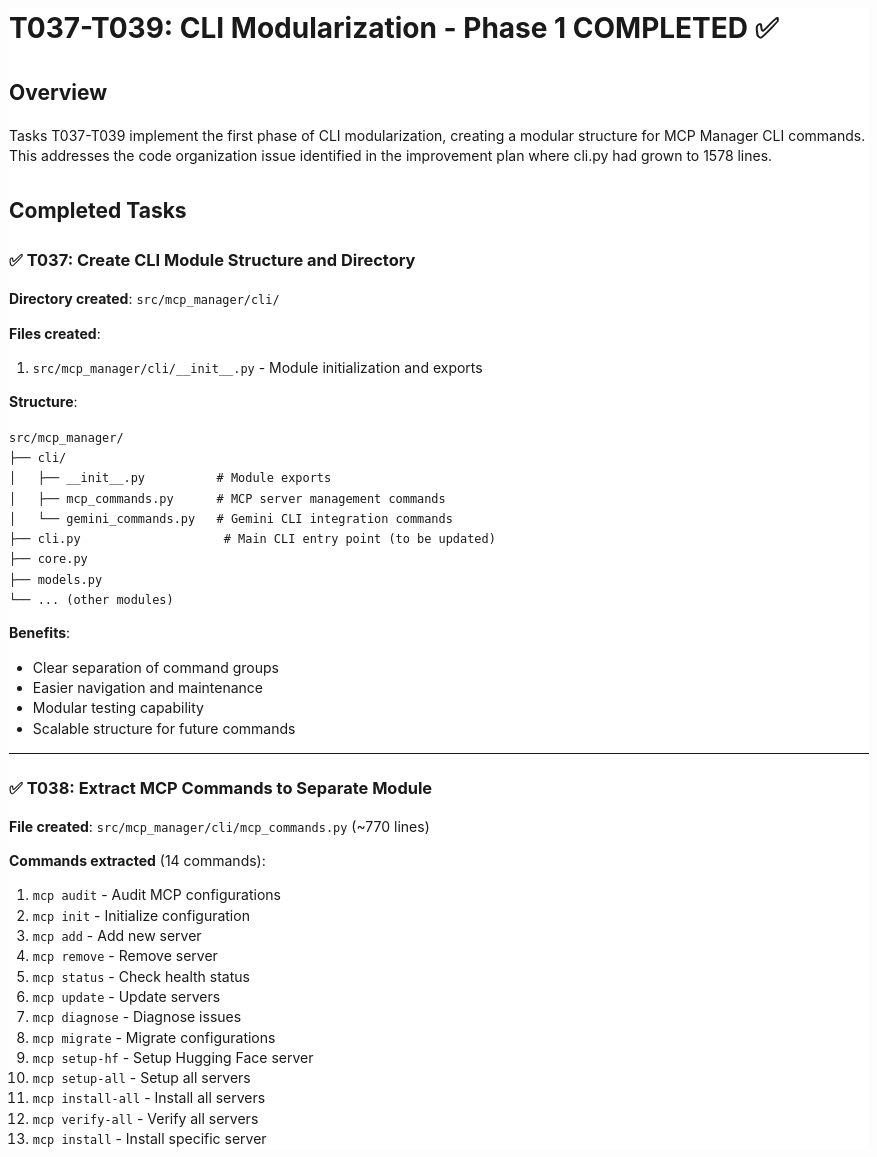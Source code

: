 # T037-T039: CLI Modularization - Phase 1 COMPLETED ✅

## Overview

Tasks T037-T039 implement the first phase of CLI modularization, creating a modular structure for MCP Manager CLI commands. This addresses the code organization issue identified in the improvement plan where cli.py had grown to 1578 lines.

## Completed Tasks

### ✅ T037: Create CLI Module Structure and Directory

**Directory created**: `src/mcp_manager/cli/`

**Files created**:
1. `src/mcp_manager/cli/__init__.py` - Module initialization and exports

**Structure**:
```
src/mcp_manager/
├── cli/
│   ├── __init__.py          # Module exports
│   ├── mcp_commands.py      # MCP server management commands
│   └── gemini_commands.py   # Gemini CLI integration commands
├── cli.py                    # Main CLI entry point (to be updated)
├── core.py
├── models.py
└── ... (other modules)
```

**Benefits**:
- Clear separation of command groups
- Easier navigation and maintenance
- Modular testing capability
- Scalable structure for future commands

---

### ✅ T038: Extract MCP Commands to Separate Module

**File created**: `src/mcp_manager/cli/mcp_commands.py` (~770 lines)

**Commands extracted** (14 commands):
1. `mcp audit` - Audit MCP configurations
2. `mcp init` - Initialize configuration
3. `mcp add` - Add new server
4. `mcp remove` - Remove server
5. `mcp status` - Check health status
6. `mcp update` - Update servers
7. `mcp diagnose` - Diagnose issues
8. `mcp migrate` - Migrate configurations
9. `mcp setup-hf` - Setup Hugging Face server
10. `mcp setup-all` - Setup all servers
11. `mcp install-all` - Install all servers
12. `mcp verify-all` - Verify all servers
13. `mcp install` - Install specific server
